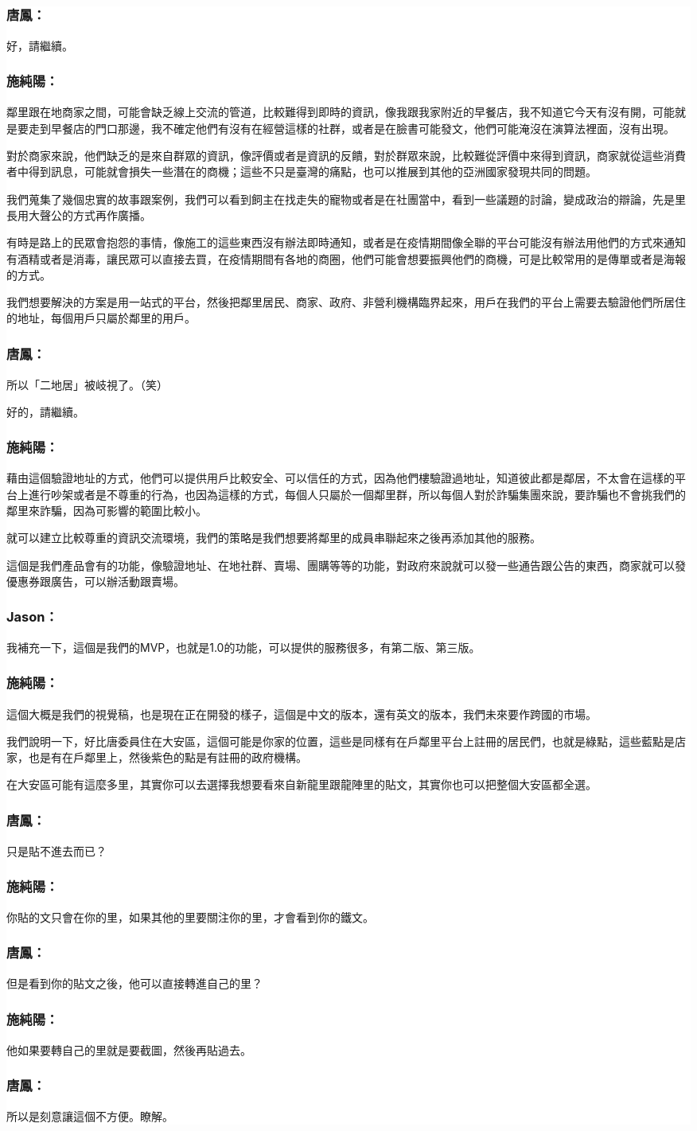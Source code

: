 ### 唐鳳：
好，請繼續。

### 施純陽：
鄰里跟在地商家之間，可能會缺乏線上交流的管道，比較難得到即時的資訊，像我跟我家附近的早餐店，我不知道它今天有沒有開，可能就是要走到早餐店的門口那邊，我不確定他們有沒有在經營這樣的社群，或者是在臉書可能發文，他們可能淹沒在演算法裡面，沒有出現。

對於商家來說，他們缺乏的是來自群眾的資訊，像評價或者是資訊的反饋，對於群眾來說，比較難從評價中來得到資訊，商家就從這些消費者中得到訊息，可能就會損失一些潛在的商機；這些不只是臺灣的痛點，也可以推展到其他的亞洲國家發現共同的問題。

我們蒐集了幾個忠實的故事跟案例，我們可以看到飼主在找走失的寵物或者是在社團當中，看到一些議題的討論，變成政治的辯論，先是里長用大聲公的方式再作廣播。

有時是路上的民眾會抱怨的事情，像施工的這些東西沒有辦法即時通知，或者是在疫情期間像全聯的平台可能沒有辦法用他們的方式來通知有酒精或者是消毒，讓民眾可以直接去買，在疫情期間有各地的商圈，他們可能會想要振興他們的商機，可是比較常用的是傳單或者是海報的方式。

我們想要解決的方案是用一站式的平台，然後把鄰里居民、商家、政府、非營利機構臨界起來，用戶在我們的平台上需要去驗證他們所居住的地址，每個用戶只屬於鄰里的用戶。

### 唐鳳：
所以「二地居」被岐視了。（笑）

好的，請繼續。

### 施純陽：
藉由這個驗證地址的方式，他們可以提供用戶比較安全、可以信任的方式，因為他們樓驗證過地址，知道彼此都是鄰居，不太會在這樣的平台上進行吵架或者是不尊重的行為，也因為這樣的方式，每個人只屬於一個鄰里群，所以每個人對於詐騙集團來說，要詐騙也不會挑我們的鄰里來詐騙，因為可影響的範圍比較小。

就可以建立比較尊重的資訊交流環境，我們的策略是我們想要將鄰里的成員串聯起來之後再添加其他的服務。

這個是我們產品會有的功能，像驗證地址、在地社群、賣場、團購等等的功能，對政府來說就可以發一些通告跟公告的東西，商家就可以發優惠券跟廣告，可以辦活動跟賣場。

### Jason：
我補充一下，這個是我們的MVP，也就是1.0的功能，可以提供的服務很多，有第二版、第三版。

### 施純陽：
這個大概是我們的視覺稿，也是現在正在開發的樣子，這個是中文的版本，還有英文的版本，我們未來要作跨國的市場。

我們說明一下，好比唐委員住在大安區，這個可能是你家的位置，這些是同樣有在戶鄰里平台上註冊的居民們，也就是綠點，這些藍點是店家，也是有在戶鄰里上，然後紫色的點是有註冊的政府機構。

在大安區可能有這麼多里，其實你可以去選擇我想要看來自新龍里跟龍陣里的貼文，其實你也可以把整個大安區都全選。

### 唐鳳：
只是貼不進去而已？

### 施純陽：
你貼的文只會在你的里，如果其他的里要關注你的里，才會看到你的鐵文。

### 唐鳳：
但是看到你的貼文之後，他可以直接轉進自己的里？

### 施純陽：
他如果要轉自己的里就是要截圖，然後再貼過去。

### 唐鳳：
所以是刻意讓這個不方便。瞭解。
